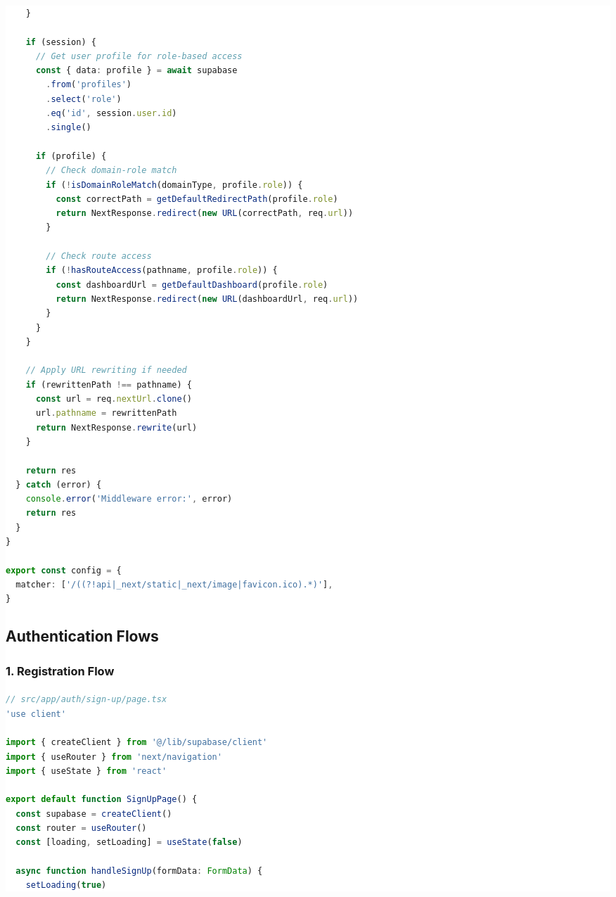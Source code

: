 ```typescript
    }
    
    if (session) {
      // Get user profile for role-based access
      const { data: profile } = await supabase
        .from('profiles')
        .select('role')
        .eq('id', session.user.id)
        .single()
      
      if (profile) {
        // Check domain-role match
        if (!isDomainRoleMatch(domainType, profile.role)) {
          const correctPath = getDefaultRedirectPath(profile.role)
          return NextResponse.redirect(new URL(correctPath, req.url))
        }
        
        // Check route access
        if (!hasRouteAccess(pathname, profile.role)) {
          const dashboardUrl = getDefaultDashboard(profile.role)
          return NextResponse.redirect(new URL(dashboardUrl, req.url))
        }
      }
    }
    
    // Apply URL rewriting if needed
    if (rewrittenPath !== pathname) {
      const url = req.nextUrl.clone()
      url.pathname = rewrittenPath
      return NextResponse.rewrite(url)
    }
    
    return res
  } catch (error) {
    console.error('Middleware error:', error)
    return res
  }
}

export const config = {
  matcher: ['/((?!api|_next/static|_next/image|favicon.ico).*)'],
}
```

## Authentication Flows

### 1. Registration Flow

```typescript
// src/app/auth/sign-up/page.tsx
'use client'

import { createClient } from '@/lib/supabase/client'
import { useRouter } from 'next/navigation'
import { useState } from 'react'

export default function SignUpPage() {
  const supabase = createClient()
  const router = useRouter()
  const [loading, setLoading] = useState(false)
  
  async function handleSignUp(formData: FormData) {
    setLoading(true)
```